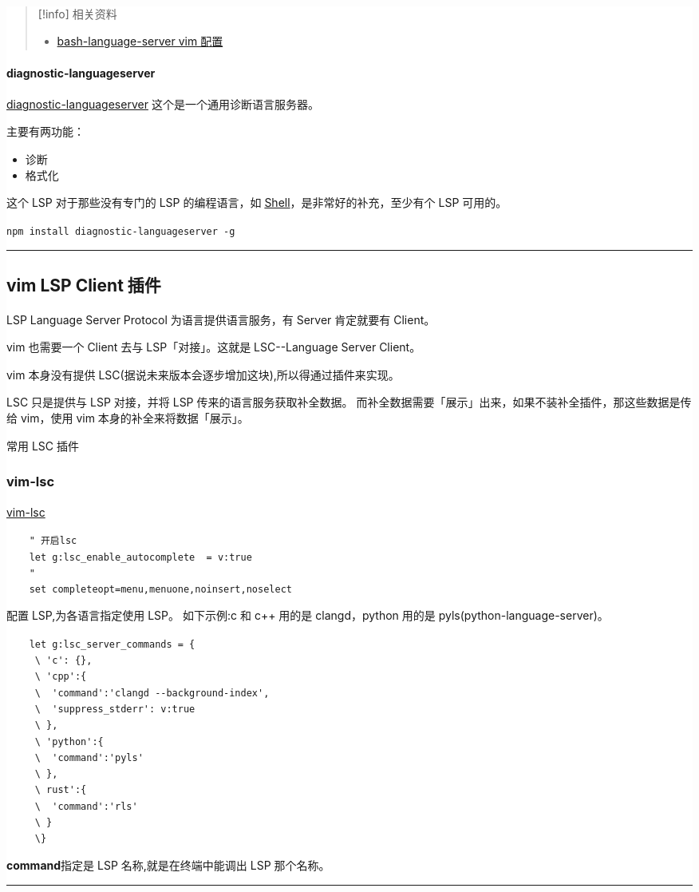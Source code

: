 > [!info] 相关资料
> 
> * [bash-language-server vim 配置](https://github.com/bash-lsp/bash-language-server#vim)

#### diagnostic-languageserver

[diagnostic-languageserver](https://github.com/iamcco/diagnostic-languageserver) 这个是一个通用诊断语言服务器。

主要有两功能：

* 诊断
* 格式化

这个 LSP 对于那些没有专门的 LSP 的编程语言，如 [Shell](../Linux/Shell_Note.md)，是非常好的补充，至少有个 LSP 可用的。

```shell
npm install diagnostic-languageserver -g
```

---

## <span id="vp_lsp_client">vim LSP Client 插件</span>

LSP Language Server Protocol 为语言提供语言服务，有 Server 肯定就要有 Client。

vim 也需要一个 Client 去与 LSP「对接」。这就是 LSC--Language Server Client。

vim 本身没有提供 LSC(据说未来版本会逐步增加这块),所以得通过插件来实现。

LSC 只是提供与 LSP 对接，并将 LSP 传来的语言服务获取补全数据。
而补全数据需要「展示」出来，如果不装补全插件，那这些数据是传给 vim，使用 vim 本身的补全来将数据「展示」。

常用 LSC 插件

### <span id="vp_lsp_client_vim-lsc">vim-lsc</span>

[vim-lsc](https://github.com/natebosch/vim-lsc)

```vim
	" 开启lsc	
	let g:lsc_enable_autocomplete  = v:true
	" 
	set completeopt=menu,menuone,noinsert,noselect

```

配置 LSP,为各语言指定使用 LSP。
如下示例:c 和 c++ 用的是 clangd，python 用的是 pyls(python-language-server)。

```vim
	let g:lsc_server_commands = {
	 \ 'c': {},
	 \ 'cpp':{
	 \	'command':'clangd --background-index',
	 \  'suppress_stderr': v:true
	 \ },
	 \ 'python':{
	 \  'command':'pyls'
	 \ },
	 \ rust':{
     \  'command':'rls'
     \ }
	 \}	

```
**command**指定是 LSP 名称,就是在终端中能调出 LSP 那个名称。

---